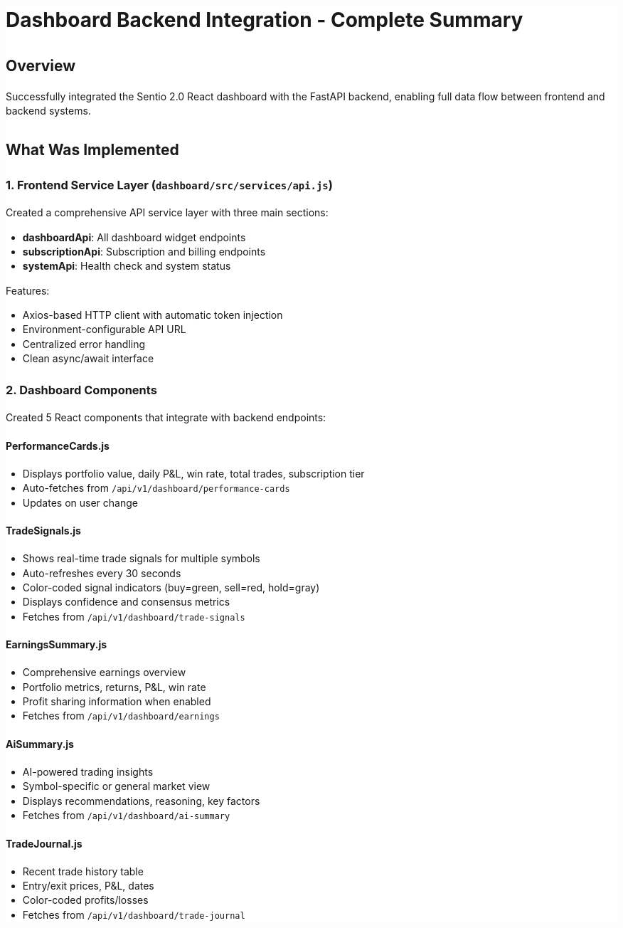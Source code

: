 # Dashboard Backend Integration - Complete Summary

## Overview
Successfully integrated the Sentio 2.0 React dashboard with the FastAPI backend, enabling full data flow between frontend and backend systems.

## What Was Implemented

### 1. Frontend Service Layer (`dashboard/src/services/api.js`)
Created a comprehensive API service layer with three main sections:
- **dashboardApi**: All dashboard widget endpoints
- **subscriptionApi**: Subscription and billing endpoints  
- **systemApi**: Health check and system status

Features:
- Axios-based HTTP client with automatic token injection
- Environment-configurable API URL
- Centralized error handling
- Clean async/await interface

### 2. Dashboard Components
Created 5 React components that integrate with backend endpoints:

#### PerformanceCards.js
- Displays portfolio value, daily P&L, win rate, total trades, subscription tier
- Auto-fetches from `/api/v1/dashboard/performance-cards`
- Updates on user change

#### TradeSignals.js
- Shows real-time trade signals for multiple symbols
- Auto-refreshes every 30 seconds
- Color-coded signal indicators (buy=green, sell=red, hold=gray)
- Displays confidence and consensus metrics
- Fetches from `/api/v1/dashboard/trade-signals`

#### EarningsSummary.js
- Comprehensive earnings overview
- Portfolio metrics, returns, P&L, win rate
- Profit sharing information when enabled
- Fetches from `/api/v1/dashboard/earnings`

#### AiSummary.js
- AI-powered trading insights
- Symbol-specific or general market view
- Displays recommendations, reasoning, key factors
- Fetches from `/api/v1/dashboard/ai-summary`

#### TradeJournal.js
- Recent trade history table
- Entry/exit prices, P&L, dates
- Color-coded profits/losses
- Fetches from `/api/v1/dashboard/trade-journal`
